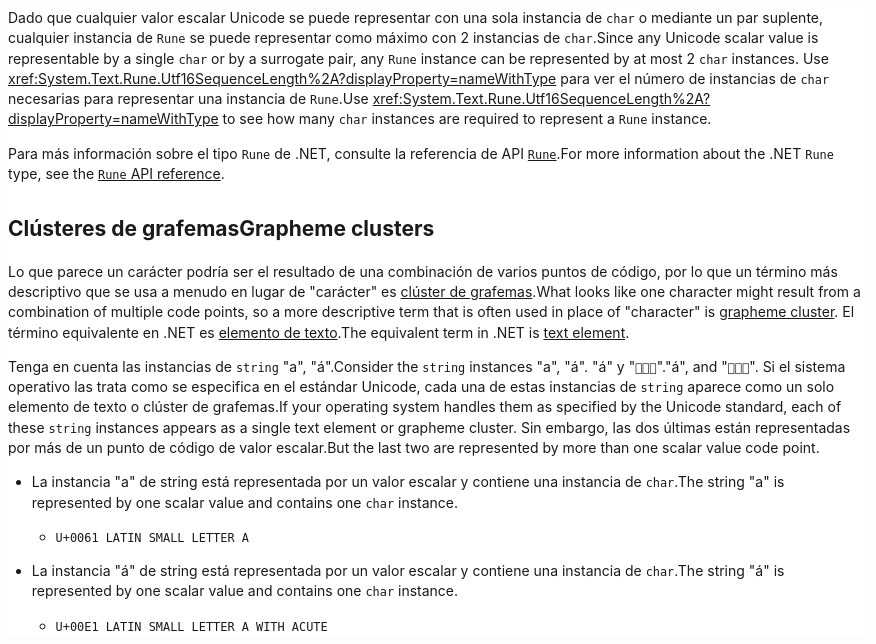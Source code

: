 <span data-ttu-id="5bdd4-211">Dado que cualquier valor escalar Unicode se puede representar con una sola instancia de `char` o mediante un par suplente, cualquier instancia de `Rune` se puede representar como máximo con 2 instancias de `char`.</span><span class="sxs-lookup"><span data-stu-id="5bdd4-211">Since any Unicode scalar value is representable by a single `char` or by a surrogate pair, any `Rune` instance can be represented by at most 2 `char` instances.</span></span> <span data-ttu-id="5bdd4-212">Use <xref:System.Text.Rune.Utf16SequenceLength%2A?displayProperty=nameWithType> para ver el número de instancias de `char` necesarias para representar una instancia de `Rune`.</span><span class="sxs-lookup"><span data-stu-id="5bdd4-212">Use <xref:System.Text.Rune.Utf16SequenceLength%2A?displayProperty=nameWithType> to see how many `char` instances are required to represent a `Rune` instance.</span></span>

<span data-ttu-id="5bdd4-213">Para más información sobre el tipo `Rune` de .NET, consulte la referencia de API [`Rune`](xref:System.Text.Rune).</span><span class="sxs-lookup"><span data-stu-id="5bdd4-213">For more information about the .NET `Rune` type, see the [`Rune` API reference](xref:System.Text.Rune).</span></span>

## <a name="grapheme-clusters"></a><span data-ttu-id="5bdd4-214">Clústeres de grafemas</span><span class="sxs-lookup"><span data-stu-id="5bdd4-214">Grapheme clusters</span></span>

<span data-ttu-id="5bdd4-215">Lo que parece un carácter podría ser el resultado de una combinación de varios puntos de código, por lo que un término más descriptivo que se usa a menudo en lugar de "carácter" es [clúster de grafemas](https://www.unicode.org/glossary/#grapheme_cluster).</span><span class="sxs-lookup"><span data-stu-id="5bdd4-215">What looks like one character might result from a combination of multiple code points, so a more descriptive term that is often used in place of "character" is [grapheme cluster](https://www.unicode.org/glossary/#grapheme_cluster).</span></span> <span data-ttu-id="5bdd4-216">El término equivalente en .NET es [elemento de texto](xref:System.Globalization.StringInfo.GetTextElementEnumerator%2A).</span><span class="sxs-lookup"><span data-stu-id="5bdd4-216">The equivalent term in .NET is [text element](xref:System.Globalization.StringInfo.GetTextElementEnumerator%2A).</span></span>

<span data-ttu-id="5bdd4-217">Tenga en cuenta las instancias de `string` "a", "á".</span><span class="sxs-lookup"><span data-stu-id="5bdd4-217">Consider the `string` instances "a", "á".</span></span> <span data-ttu-id="5bdd4-218">"á" y "`👩🏽‍🚒`".</span><span class="sxs-lookup"><span data-stu-id="5bdd4-218">"á", and "`👩🏽‍🚒`".</span></span> <span data-ttu-id="5bdd4-219">Si el sistema operativo las trata como se especifica en el estándar Unicode, cada una de estas instancias de `string` aparece como un solo elemento de texto o clúster de grafemas.</span><span class="sxs-lookup"><span data-stu-id="5bdd4-219">If your operating system handles them as specified by the Unicode standard, each of these `string` instances appears as a single text element or grapheme cluster.</span></span> <span data-ttu-id="5bdd4-220">Sin embargo, las dos últimas están representadas por más de un punto de código de valor escalar.</span><span class="sxs-lookup"><span data-stu-id="5bdd4-220">But the last two are represented by more than one scalar value code point.</span></span>

* <span data-ttu-id="5bdd4-221">La instancia "a" de string está representada por un valor escalar y contiene una instancia de `char`.</span><span class="sxs-lookup"><span data-stu-id="5bdd4-221">The string "a" is represented by one scalar value and contains one `char` instance.</span></span>

  * `U+0061 LATIN SMALL LETTER A`

* <span data-ttu-id="5bdd4-222">La instancia "á" de string está representada por un valor escalar y contiene una instancia de `char`.</span><span class="sxs-lookup"><span data-stu-id="5bdd4-222">The string "á" is represented by one scalar value and contains one `char` instance.</span></span>

  * `U+00E1 LATIN SMALL LETTER A WITH ACUTE`
